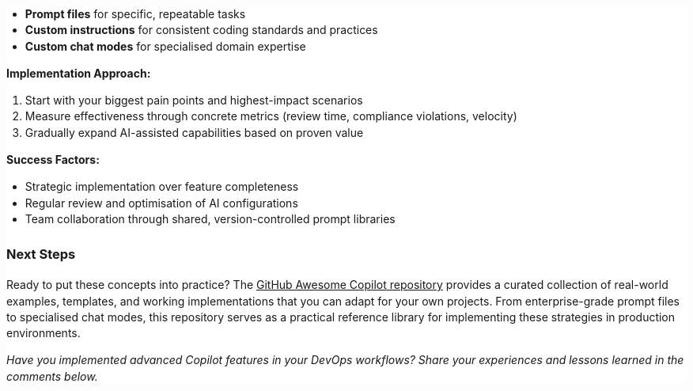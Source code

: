 - **Prompt files** for specific, repeatable tasks
- **Custom instructions** for consistent coding standards and practices
- **Custom chat modes** for specialised domain expertise

**Implementation Approach:**

1. Start with your biggest pain points and highest-impact scenarios
2. Measure effectiveness through concrete metrics (review time, compliance violations, velocity)
3. Gradually expand AI-assisted capabilities based on proven value

**Success Factors:**

- Strategic implementation over feature completeness
- Regular review and optimisation of AI configurations
- Team collaboration through shared, version-controlled prompt libraries

### Next Steps

Ready to put these concepts into practice? The [GitHub Awesome Copilot repository](https://github.com/github/awesome-copilot) provides a curated collection of real-world examples, templates, and working implementations that you can adapt for your own projects. From enterprise-grade prompt files to specialised chat modes, this repository serves as a practical reference library for implementing these strategies in production environments.

_Have you implemented advanced Copilot features in your DevOps workflows? Share your experiences and lessons learned in the comments below._
